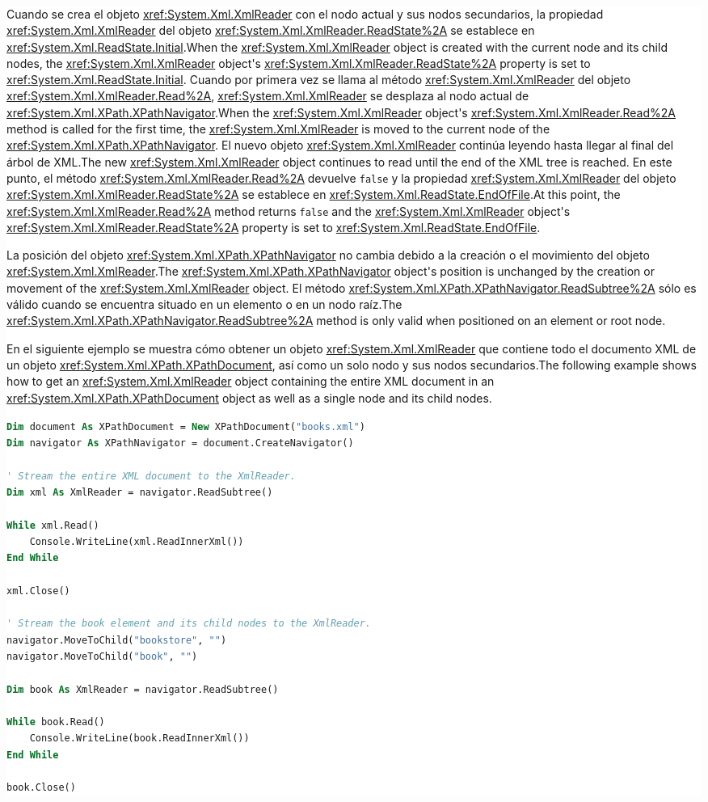  <span data-ttu-id="96ae5-112">Cuando se crea el objeto <xref:System.Xml.XmlReader> con el nodo actual y sus nodos secundarios, la propiedad <xref:System.Xml.XmlReader> del objeto <xref:System.Xml.XmlReader.ReadState%2A> se establece en <xref:System.Xml.ReadState.Initial>.</span><span class="sxs-lookup"><span data-stu-id="96ae5-112">When the <xref:System.Xml.XmlReader> object is created with the current node and its child nodes, the <xref:System.Xml.XmlReader> object's <xref:System.Xml.XmlReader.ReadState%2A> property is set to <xref:System.Xml.ReadState.Initial>.</span></span> <span data-ttu-id="96ae5-113">Cuando por primera vez se llama al método <xref:System.Xml.XmlReader> del objeto <xref:System.Xml.XmlReader.Read%2A>, <xref:System.Xml.XmlReader> se desplaza al nodo actual de <xref:System.Xml.XPath.XPathNavigator>.</span><span class="sxs-lookup"><span data-stu-id="96ae5-113">When the <xref:System.Xml.XmlReader> object's <xref:System.Xml.XmlReader.Read%2A> method is called for the first time, the <xref:System.Xml.XmlReader> is moved to the current node of the <xref:System.Xml.XPath.XPathNavigator>.</span></span> <span data-ttu-id="96ae5-114">El nuevo objeto <xref:System.Xml.XmlReader> continúa leyendo hasta llegar al final del árbol de XML.</span><span class="sxs-lookup"><span data-stu-id="96ae5-114">The new <xref:System.Xml.XmlReader> object continues to read until the end of the XML tree is reached.</span></span> <span data-ttu-id="96ae5-115">En este punto, el método <xref:System.Xml.XmlReader.Read%2A> devuelve `false` y la propiedad <xref:System.Xml.XmlReader> del objeto <xref:System.Xml.XmlReader.ReadState%2A> se establece en <xref:System.Xml.ReadState.EndOfFile>.</span><span class="sxs-lookup"><span data-stu-id="96ae5-115">At this point, the <xref:System.Xml.XmlReader.Read%2A> method returns `false` and the <xref:System.Xml.XmlReader> object's <xref:System.Xml.XmlReader.ReadState%2A> property is set to <xref:System.Xml.ReadState.EndOfFile>.</span></span>  
  
 <span data-ttu-id="96ae5-116">La posición del objeto <xref:System.Xml.XPath.XPathNavigator> no cambia debido a la creación o el movimiento del objeto <xref:System.Xml.XmlReader>.</span><span class="sxs-lookup"><span data-stu-id="96ae5-116">The <xref:System.Xml.XPath.XPathNavigator> object's position is unchanged by the creation or movement of the <xref:System.Xml.XmlReader> object.</span></span> <span data-ttu-id="96ae5-117">El método <xref:System.Xml.XPath.XPathNavigator.ReadSubtree%2A> sólo es válido cuando se encuentra situado en un elemento o en un nodo raíz.</span><span class="sxs-lookup"><span data-stu-id="96ae5-117">The <xref:System.Xml.XPath.XPathNavigator.ReadSubtree%2A> method is only valid when positioned on an element or root node.</span></span>  
  
 <span data-ttu-id="96ae5-118">En el siguiente ejemplo se muestra cómo obtener un objeto <xref:System.Xml.XmlReader> que contiene todo el documento XML de un objeto <xref:System.Xml.XPath.XPathDocument>, así como un solo nodo y sus nodos secundarios.</span><span class="sxs-lookup"><span data-stu-id="96ae5-118">The following example shows how to get an <xref:System.Xml.XmlReader> object containing the entire XML document in an <xref:System.Xml.XPath.XPathDocument> object as well as a single node and its child nodes.</span></span>  
  
```vb  
Dim document As XPathDocument = New XPathDocument("books.xml")  
Dim navigator As XPathNavigator = document.CreateNavigator()  
  
' Stream the entire XML document to the XmlReader.  
Dim xml As XmlReader = navigator.ReadSubtree()  
  
While xml.Read()  
    Console.WriteLine(xml.ReadInnerXml())  
End While  
  
xml.Close()  
  
' Stream the book element and its child nodes to the XmlReader.  
navigator.MoveToChild("bookstore", "")  
navigator.MoveToChild("book", "")  
  
Dim book As XmlReader = navigator.ReadSubtree()  
  
While book.Read()  
    Console.WriteLine(book.ReadInnerXml())  
End While  
  
book.Close()  
```  
  